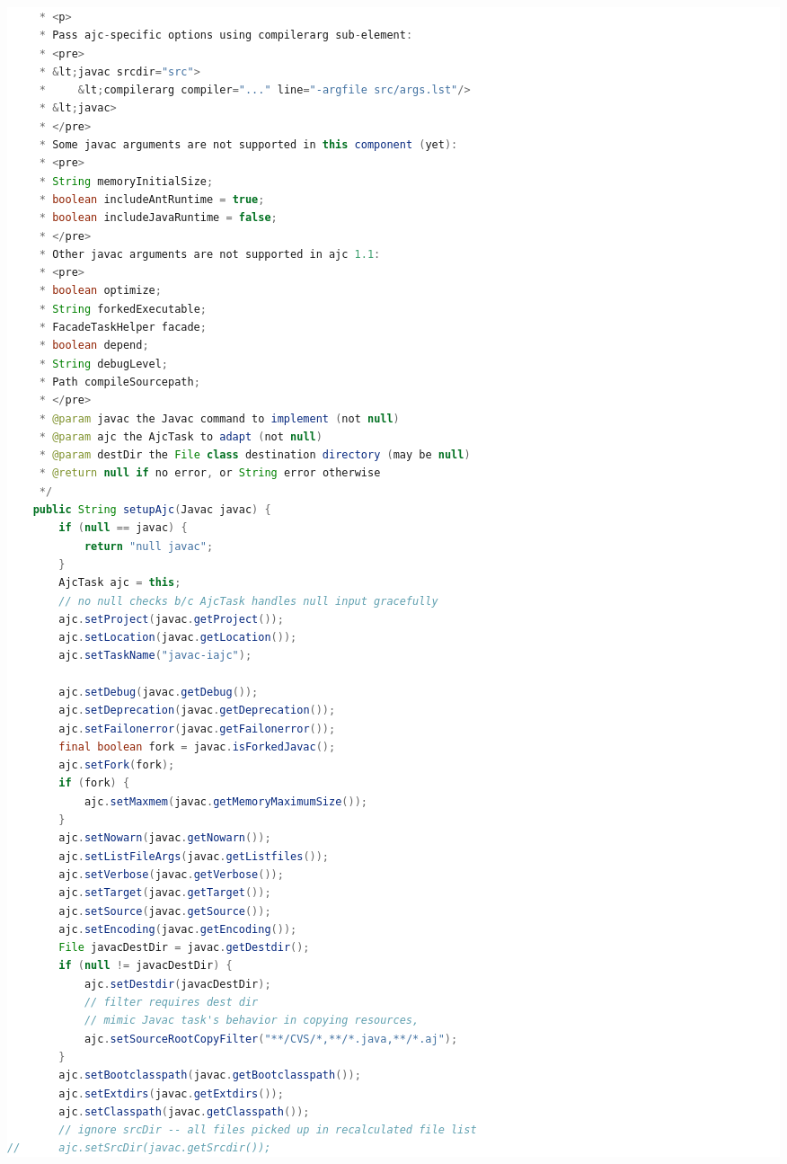 ```java
     * <p>
     * Pass ajc-specific options using compilerarg sub-element:
     * <pre>
     * &lt;javac srcdir="src">
     *     &lt;compilerarg compiler="..." line="-argfile src/args.lst"/>
     * &lt;javac>
     * </pre>
     * Some javac arguments are not supported in this component (yet):
     * <pre>
     * String memoryInitialSize;
     * boolean includeAntRuntime = true;
     * boolean includeJavaRuntime = false;
     * </pre>
     * Other javac arguments are not supported in ajc 1.1:
     * <pre>
     * boolean optimize;
     * String forkedExecutable;
     * FacadeTaskHelper facade;
     * boolean depend;
     * String debugLevel;
     * Path compileSourcepath;
     * </pre>
     * @param javac the Javac command to implement (not null)
     * @param ajc the AjcTask to adapt (not null)
     * @param destDir the File class destination directory (may be null)
     * @return null if no error, or String error otherwise
     */
    public String setupAjc(Javac javac) {        
        if (null == javac) {
            return "null javac";
        }
        AjcTask ajc = this;
        // no null checks b/c AjcTask handles null input gracefully
        ajc.setProject(javac.getProject());
        ajc.setLocation(javac.getLocation());
        ajc.setTaskName("javac-iajc");
        
        ajc.setDebug(javac.getDebug());
        ajc.setDeprecation(javac.getDeprecation());
        ajc.setFailonerror(javac.getFailonerror());
        final boolean fork = javac.isForkedJavac();
        ajc.setFork(fork);        
        if (fork) {
            ajc.setMaxmem(javac.getMemoryMaximumSize());
        }
        ajc.setNowarn(javac.getNowarn()); 
        ajc.setListFileArgs(javac.getListfiles());
        ajc.setVerbose(javac.getVerbose());               
        ajc.setTarget(javac.getTarget());        
        ajc.setSource(javac.getSource());        
        ajc.setEncoding(javac.getEncoding());
        File javacDestDir = javac.getDestdir();
        if (null != javacDestDir) {
            ajc.setDestdir(javacDestDir);
            // filter requires dest dir
            // mimic Javac task's behavior in copying resources,
            ajc.setSourceRootCopyFilter("**/CVS/*,**/*.java,**/*.aj");
        }        
        ajc.setBootclasspath(javac.getBootclasspath());
        ajc.setExtdirs(javac.getExtdirs());
        ajc.setClasspath(javac.getClasspath());        
        // ignore srcDir -- all files picked up in recalculated file list
//      ajc.setSrcDir(javac.getSrcdir());        
```